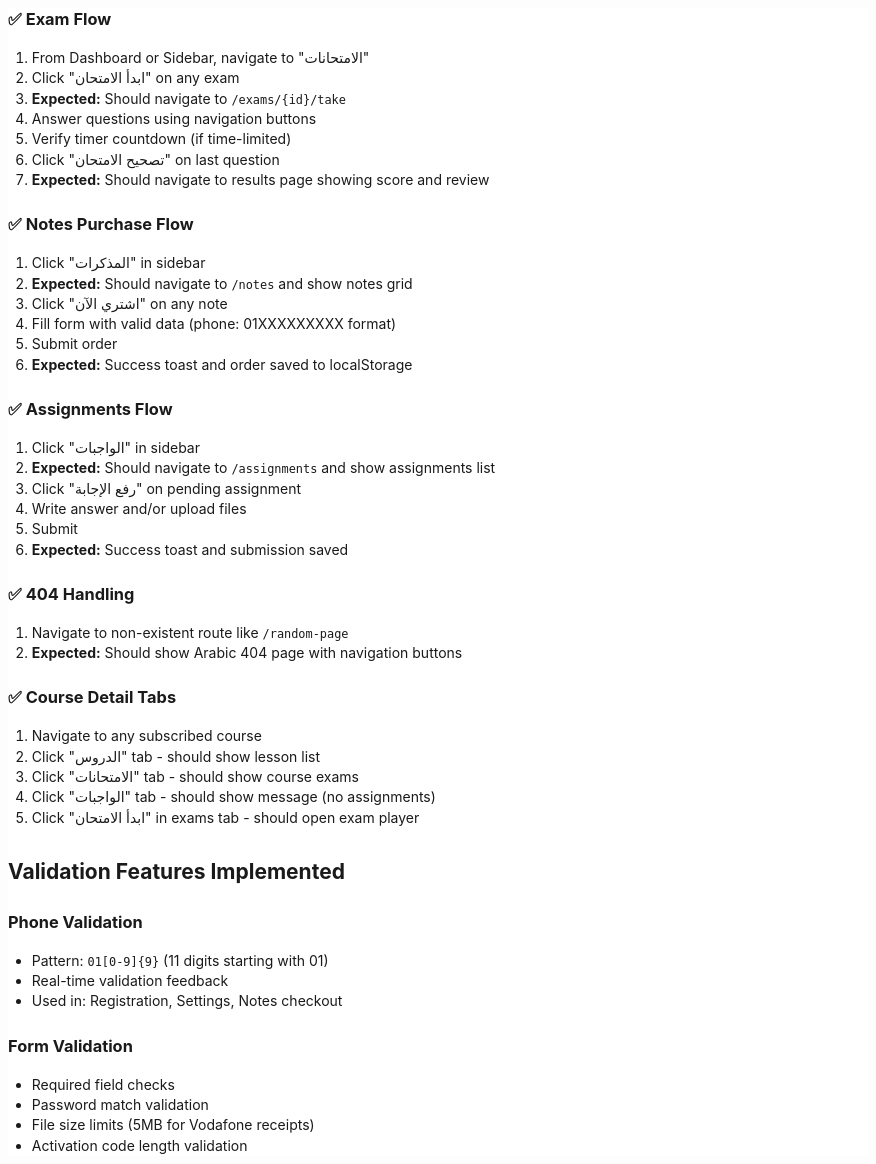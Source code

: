### ✅ Exam Flow
1. From Dashboard or Sidebar, navigate to "الامتحانات"
2. Click "ابدأ الامتحان" on any exam
3. **Expected:** Should navigate to `/exams/{id}/take`
4. Answer questions using navigation buttons
5. Verify timer countdown (if time-limited)
6. Click "تصحيح الامتحان" on last question
7. **Expected:** Should navigate to results page showing score and review

### ✅ Notes Purchase Flow
1. Click "المذكرات" in sidebar
2. **Expected:** Should navigate to `/notes` and show notes grid
3. Click "اشتري الآن" on any note
4. Fill form with valid data (phone: 01XXXXXXXXX format)
5. Submit order
6. **Expected:** Success toast and order saved to localStorage

### ✅ Assignments Flow
1. Click "الواجبات" in sidebar
2. **Expected:** Should navigate to `/assignments` and show assignments list
3. Click "رفع الإجابة" on pending assignment
4. Write answer and/or upload files
5. Submit
6. **Expected:** Success toast and submission saved

### ✅ 404 Handling
1. Navigate to non-existent route like `/random-page`
2. **Expected:** Should show Arabic 404 page with navigation buttons

### ✅ Course Detail Tabs
1. Navigate to any subscribed course
2. Click "الدروس" tab - should show lesson list
3. Click "الامتحانات" tab - should show course exams
4. Click "الواجبات" tab - should show message (no assignments)
5. Click "ابدأ الامتحان" in exams tab - should open exam player

## Validation Features Implemented

### Phone Validation
- Pattern: `01[0-9]{9}` (11 digits starting with 01)
- Real-time validation feedback
- Used in: Registration, Settings, Notes checkout

### Form Validation
- Required field checks
- Password match validation
- File size limits (5MB for Vodafone receipts)
- Activation code length validation
